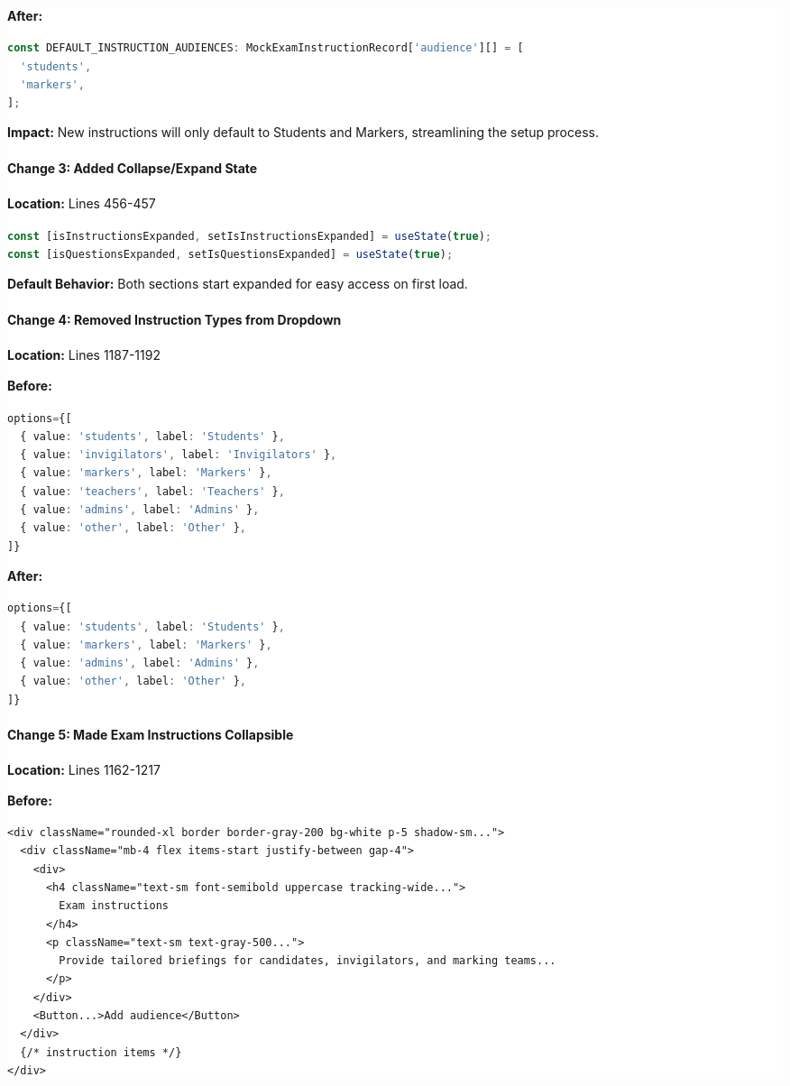 **After:**
```typescript
const DEFAULT_INSTRUCTION_AUDIENCES: MockExamInstructionRecord['audience'][] = [
  'students',
  'markers',
];
```

**Impact:** New instructions will only default to Students and Markers, streamlining the setup process.

#### Change 3: Added Collapse/Expand State
**Location:** Lines 456-457

```typescript
const [isInstructionsExpanded, setIsInstructionsExpanded] = useState(true);
const [isQuestionsExpanded, setIsQuestionsExpanded] = useState(true);
```

**Default Behavior:** Both sections start expanded for easy access on first load.

#### Change 4: Removed Instruction Types from Dropdown
**Location:** Lines 1187-1192

**Before:**
```typescript
options={[
  { value: 'students', label: 'Students' },
  { value: 'invigilators', label: 'Invigilators' },
  { value: 'markers', label: 'Markers' },
  { value: 'teachers', label: 'Teachers' },
  { value: 'admins', label: 'Admins' },
  { value: 'other', label: 'Other' },
]}
```

**After:**
```typescript
options={[
  { value: 'students', label: 'Students' },
  { value: 'markers', label: 'Markers' },
  { value: 'admins', label: 'Admins' },
  { value: 'other', label: 'Other' },
]}
```

#### Change 5: Made Exam Instructions Collapsible
**Location:** Lines 1162-1217

**Before:**
```tsx
<div className="rounded-xl border border-gray-200 bg-white p-5 shadow-sm...">
  <div className="mb-4 flex items-start justify-between gap-4">
    <div>
      <h4 className="text-sm font-semibold uppercase tracking-wide...">
        Exam instructions
      </h4>
      <p className="text-sm text-gray-500...">
        Provide tailored briefings for candidates, invigilators, and marking teams...
      </p>
    </div>
    <Button...>Add audience</Button>
  </div>
  {/* instruction items */}
</div>
```
